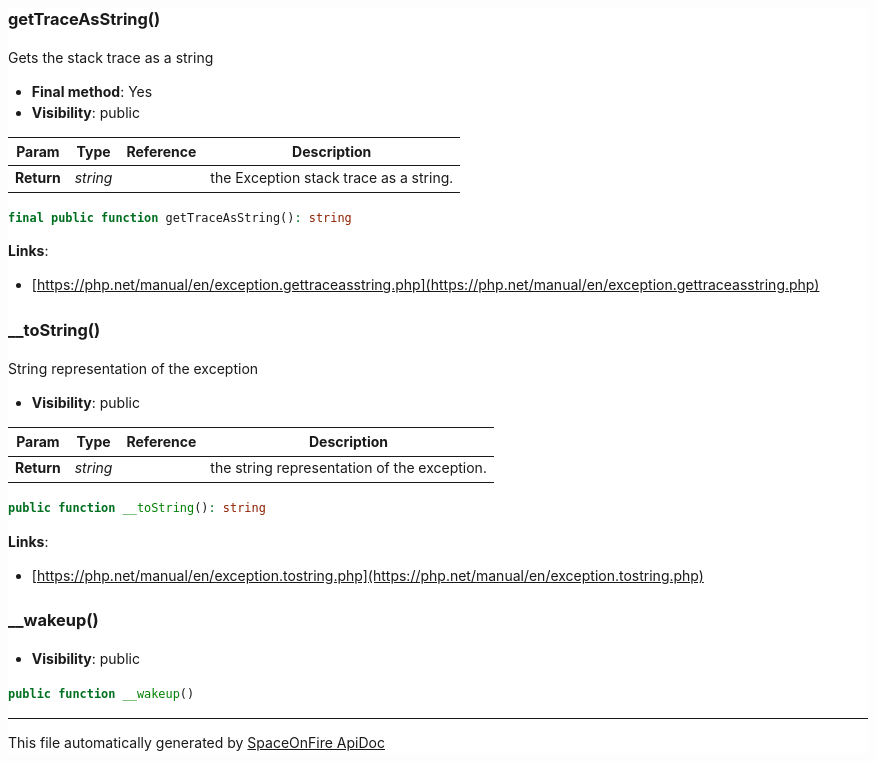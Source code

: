 <a name="exception_gettraceasstring"></a>

### getTraceAsString()

Gets the stack trace as a string

-   **Final method**: Yes
-   **Visibility**: public

| Param      | Type     | Reference | Description                            |
| ---------- | -------- | --------- | -------------------------------------- |
| **Return** | _string_ |           | the Exception stack trace as a string. |

```php
final public function getTraceAsString(): string
```

**Links**:

-   [https://php.net/manual/en/exception.gettraceasstring.php](https://php.net/manual/en/exception.gettraceasstring.php)

<a name="exception_tostring"></a>

### \_\_toString()

String representation of the exception

-   **Visibility**: public

| Param      | Type     | Reference | Description                                 |
| ---------- | -------- | --------- | ------------------------------------------- |
| **Return** | _string_ |           | the string representation of the exception. |

```php
public function __toString(): string
```

**Links**:

-   [https://php.net/manual/en/exception.tostring.php](https://php.net/manual/en/exception.tostring.php)

<a name="exception_wakeup"></a>

### \_\_wakeup()

-   **Visibility**: public

```php
public function __wakeup()
```

---

This file automatically generated by [SpaceOnFire ApiDoc](https://github.com/spaceonfire/apidoc)
